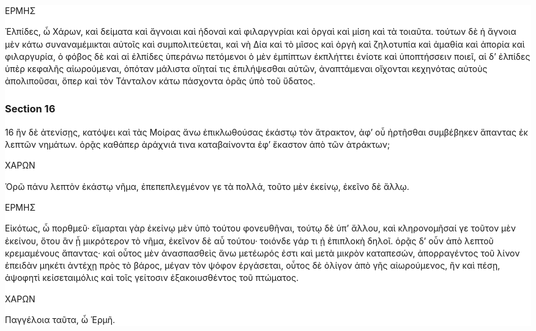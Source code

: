  <sp>
 <speaker>ΕΡΜΗΣ</speaker>
 <p>Ἐλπίδες, ὦ Χάρων, καὶ δείματα καὶ ἄγνοιαι
 καὶ ἡδοναὶ καὶ φιλαργνρίαι καὶ ὀργαὶ καὶ μίση καὶ
 τὰ τοιαῦτα. τούτων δὲ ἡ ἄγνοια μὲν κάτω συναναμέμικται
 αὐτοῖς καὶ συμπολιτεύεται, καὶ νὴ Δία
 καὶ τὸ μῖσος καὶ ὀργὴ καὶ ζηλοτυπία καὶ ἀμαθία
 καὶ ἀπορία καὶ φιλαργυρία, ὁ φόβος δὲ καὶ αἱ
 ἐλπίδες ὑπεράνω πετόμενοι ὁ μὲν ἐμπίπτων ἐκπλήττει
 ἐνίοτε καὶ ὑποπτήσσειν ποιεῖ, αἱ δʼ
 ἐλπίδες ὑπὲρ κεφαλῆς αἰωρούμεναι, ὁπόταν
 μάλιστα οἴηταί τις ἐπιλήψεσθαι αὐτῶν, ἀναπτάμεναι
 οἴχονται κεχηνότας αὐτοὺς ἀπολιποῦσαι,
 ὅπερ καὶ τὸν Τάνταλον κάτω πάσχοντα ὁρᾶς ὑπὸ
 τοῦ ὕδατος.</p>
 </sp>


### Section 16

<p>16 ἢν δὲ ἀτενίσῃς, κατόψει καὶ τὰς
 Μοίρας ἄνω ἐπικλωθούσας ἑκάστῳ τὸν ἄτρακτον,
 ἀφʼ οὗ ἠρτῆσθαι συμβέβηκεν ἅπαντας ἐκ λεπτῶν
 νημάτων. ὁρᾷς καθάπερ ἀράχνιά τινα καταβαίνοντα
 ἐφʼ ἕκαστον ἀπὸ τῶν ἀτράκτων;</p>
 
 <pb n="430"/>
 <sp>
 <speaker>ΧΑΡΩΝ</speaker>
 <p>Ὁρῶ πάνυ λεπτὸν ἑκάστῳ νῆμα, ἐπεπεπλεγμένον
 γε τὰ πολλά, τοῦτο μὲν ἐκείνῳ, ἐκεῖνο δὲ
 ἄλλῳ.</p>
 </sp>
 
 <sp>
 <speaker>ΕΡΜΗΣ</speaker>
 <p>Εἰκότως, ὦ πορθμεῦ· εἵμαρται γὰρ ἐκείνῳ μὲν
 ὑπὸ τούτου φονευθῆναι, τούτῳ δὲ ὑπʼ ἄλλου, καὶ
 κληρονομῆσαί γε τοῦτον μὲν ἐκείνου, ὅτου ἂν ᾖ
 μικρότερον τὸ νῆμα, ἐκεῖνον δὲ αὖ τούτου· τοιόνδε
 γάρ τι ᾐ ἐπιπλοκὴ δηλοῖ. ὁρᾷς δʼ οὖν ἀπὸ λεπτοῦ
 κρεμαμένους ἄπαντας· καὶ οὖτος μὲν ἀνασπασθεὶς
 ἄνω μετέωρός ἐστι καὶ μετὰ μικρὸν καταπεσών,
 ἀπορραγέντος τοῦ λίνον ἐπειδὰν μηκέτι ἀντέχῃ
 πρὸς τὸ βάρος, μέγαν τὸν ψόφον ἐργάσεται, οὗτος
 δὲ ὀλίγον ἀπὸ γῆς αἰωρούμενος, ἢν καὶ πέσῃ,
 ἀψοφητὶ κείσεταιμόλις καὶ τοῖς γείτοσιν ἐξακοιυσθέντος
 τοῦ πτώματος.</p>
 </sp>
 
 <sp>
 <speaker>ΧΑΡΩΝ</speaker>
 <p>Παγγέλοια ταῦτα, ὦ Ἑρμῆ.</p>
 </sp>
